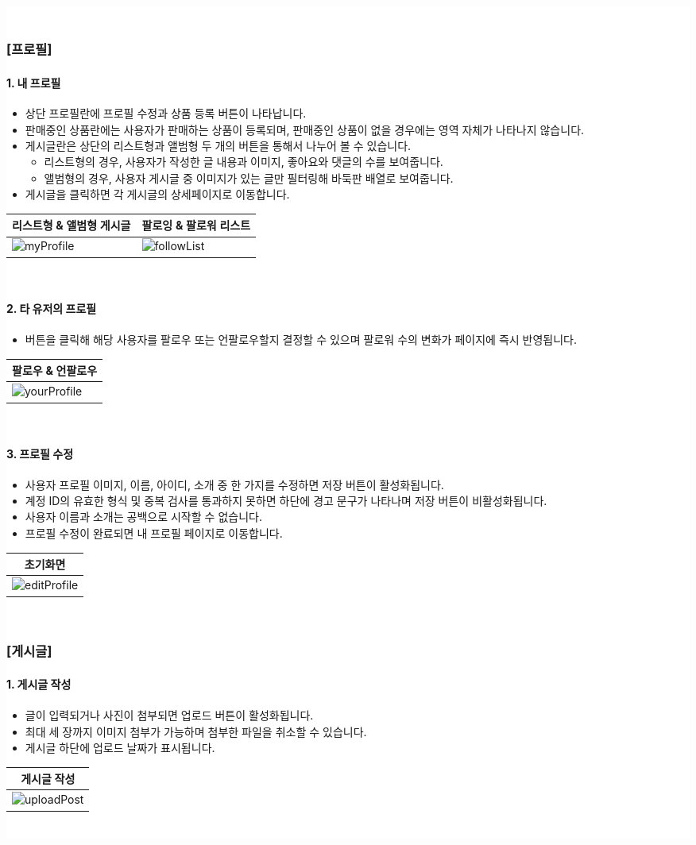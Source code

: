 <br>

### [프로필]

#### 1. 내 프로필
- 상단 프로필란에 프로필 수정과 상품 등록 버튼이 나타납니다.
- 판매중인 상품란에는 사용자가 판매하는 상품이 등록되며, 판매중인 상품이 없을 경우에는 영역 자체가 나타나지 않습니다.
- 게시글란은 상단의 리스트형과 앨범형 두 개의 버튼을 통해서 나누어 볼 수 있습니다.
    - 리스트형의 경우, 사용자가 작성한 글 내용과 이미지, 좋아요와 댓글의 수를 보여줍니다.
    - 앨범형의 경우, 사용자 게시글 중 이미지가 있는 글만 필터링해 바둑판 배열로 보여줍니다.
- 게시글을 클릭하면 각 게시글의 상세페이지로 이동합니다.

| 리스트형 & 앨범형 게시글 | 팔로잉 & 팔로워 리스트 |
|----------|----------|
|![myProfile](https://user-images.githubusercontent.com/112460466/210380492-40560e0b-c306-4e69-8939-cc3e7dc3d8fe.gif)|![followList](https://user-images.githubusercontent.com/112460466/210380539-d09b0bd7-0b61-4b22-85fa-f75e6bcecb68.gif)|

<br>

#### 2. 타 유저의 프로필
- 버튼을 클릭해 해당 사용자를 팔로우 또는 언팔로우할지 결정할 수 있으며 팔로워 수의 변화가 페이지에 즉시 반영됩니다.

| 팔로우 & 언팔로우 |
|----------|
|![yourProfile](https://user-images.githubusercontent.com/112460466/210380853-04f2d2bd-adab-4786-a8e8-c275ce765071.gif)|

<br>

#### 3. 프로필 수정
- 사용자 프로필 이미지, 이름, 아이디, 소개 중 한 가지를 수정하면 저장 버튼이 활성화됩니다.
- 계정 ID의 유효한 형식 및 중복 검사를 통과하지 못하면 하단에 경고 문구가 나타나며 저장 버튼이 비활성화됩니다.
- 사용자 이름과 소개는 공백으로 시작할 수 없습니다.
- 프로필 수정이 완료되면 내 프로필 페이지로 이동합니다.

| 초기화면 |
|----------|
|![editProfile](https://user-images.githubusercontent.com/112460466/210381212-d67fdf87-b90c-4501-a331-f2a384534941.gif)|

<br>

### [게시글]

#### 1. 게시글 작성
- 글이 입력되거나 사진이 첨부되면 업로드 버튼이 활성화됩니다.
- 최대 세 장까지 이미지 첨부가 가능하며 첨부한 파일을 취소할 수 있습니다.
- 게시글 하단에 업로드 날짜가 표시됩니다.

| 게시글 작성 |
|----------|
|![uploadPost](https://user-images.githubusercontent.com/112460466/210381758-1de5a889-f587-41d2-b200-22c20a970519.gif)|

<br>
